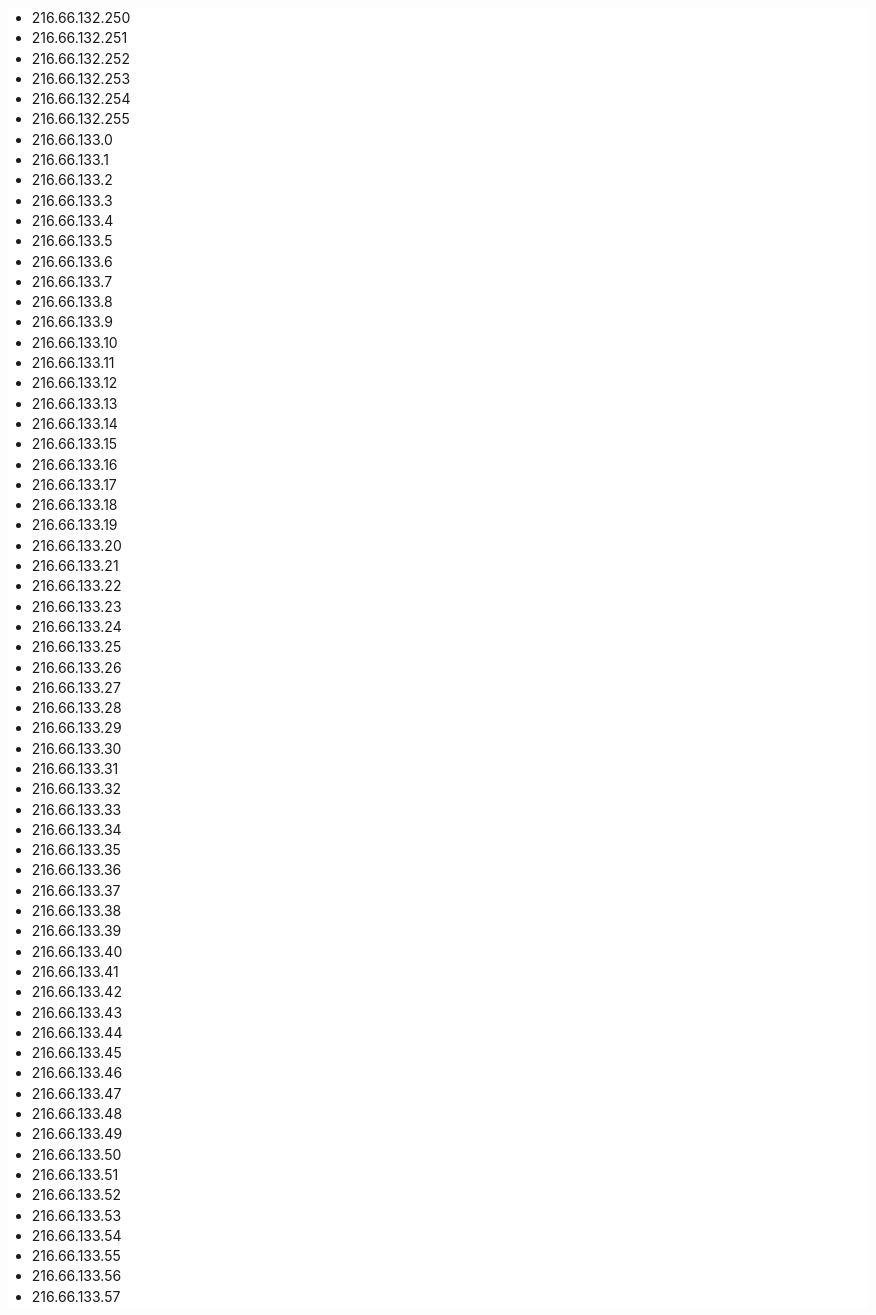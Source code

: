 * 216.66.132.250
* 216.66.132.251
* 216.66.132.252
* 216.66.132.253
* 216.66.132.254
* 216.66.132.255
* 216.66.133.0
* 216.66.133.1
* 216.66.133.2
* 216.66.133.3
* 216.66.133.4
* 216.66.133.5
* 216.66.133.6
* 216.66.133.7
* 216.66.133.8
* 216.66.133.9
* 216.66.133.10
* 216.66.133.11
* 216.66.133.12
* 216.66.133.13
* 216.66.133.14
* 216.66.133.15
* 216.66.133.16
* 216.66.133.17
* 216.66.133.18
* 216.66.133.19
* 216.66.133.20
* 216.66.133.21
* 216.66.133.22
* 216.66.133.23
* 216.66.133.24
* 216.66.133.25
* 216.66.133.26
* 216.66.133.27
* 216.66.133.28
* 216.66.133.29
* 216.66.133.30
* 216.66.133.31
* 216.66.133.32
* 216.66.133.33
* 216.66.133.34
* 216.66.133.35
* 216.66.133.36
* 216.66.133.37
* 216.66.133.38
* 216.66.133.39
* 216.66.133.40
* 216.66.133.41
* 216.66.133.42
* 216.66.133.43
* 216.66.133.44
* 216.66.133.45
* 216.66.133.46
* 216.66.133.47
* 216.66.133.48
* 216.66.133.49
* 216.66.133.50
* 216.66.133.51
* 216.66.133.52
* 216.66.133.53
* 216.66.133.54
* 216.66.133.55
* 216.66.133.56
* 216.66.133.57